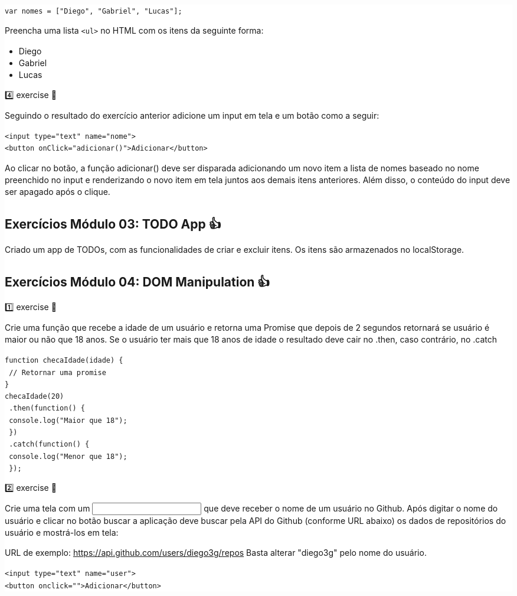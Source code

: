 `var nomes = ["Diego", "Gabriel", "Lucas"];`

Preencha uma lista `<ul>` no HTML com os itens da seguinte forma:
* Diego
* Gabriel
* Lucas

:four: exercise :pencil:

Seguindo o resultado do exercício anterior adicione um input em tela e um botão como a seguir:

```
<input type="text" name="nome">
<button onClick="adicionar()">Adicionar</button>
```

Ao clicar no botão, a função adicionar() deve ser disparada adicionando um novo item a lista de
nomes baseado no nome preenchido no input e renderizando o novo item em tela juntos aos
demais itens anteriores. Além disso, o conteúdo do input deve ser apagado após o clique.

## Exercícios Módulo 03: TODO App :+1:

Criado um app de TODOs, com as funcionalidades de criar e excluir itens. Os itens são armazenados no localStorage.

## Exercícios Módulo 04: DOM Manipulation :+1:

:one: exercise :pencil:

Crie uma função que recebe a idade de um usuário e retorna uma Promise que depois de 2
segundos retornará se usuário é maior ou não que 18 anos. Se o usuário ter mais que 18 anos de
idade o resultado deve cair no .then, caso contrário, no .catch

```
function checaIdade(idade) {
 // Retornar uma promise
}
checaIdade(20)
 .then(function() {
 console.log("Maior que 18");
 })
 .catch(function() {
 console.log("Menor que 18");
 });
 ```
 
 :two: exercise :pencil:
 
Crie uma tela com um <input> que deve receber o nome de um usuário no Github. Após digitar o
nome do usuário e clicar no botão buscar a aplicação deve buscar pela API do Github (conforme
URL abaixo) os dados de repositórios do usuário e mostrá-los em tela:

URL de exemplo: https://api.github.com/users/diego3g/repos
Basta alterar "diego3g" pelo nome do usuário.

```
<input type="text" name="user">
<button onclick="">Adicionar</button>
```
